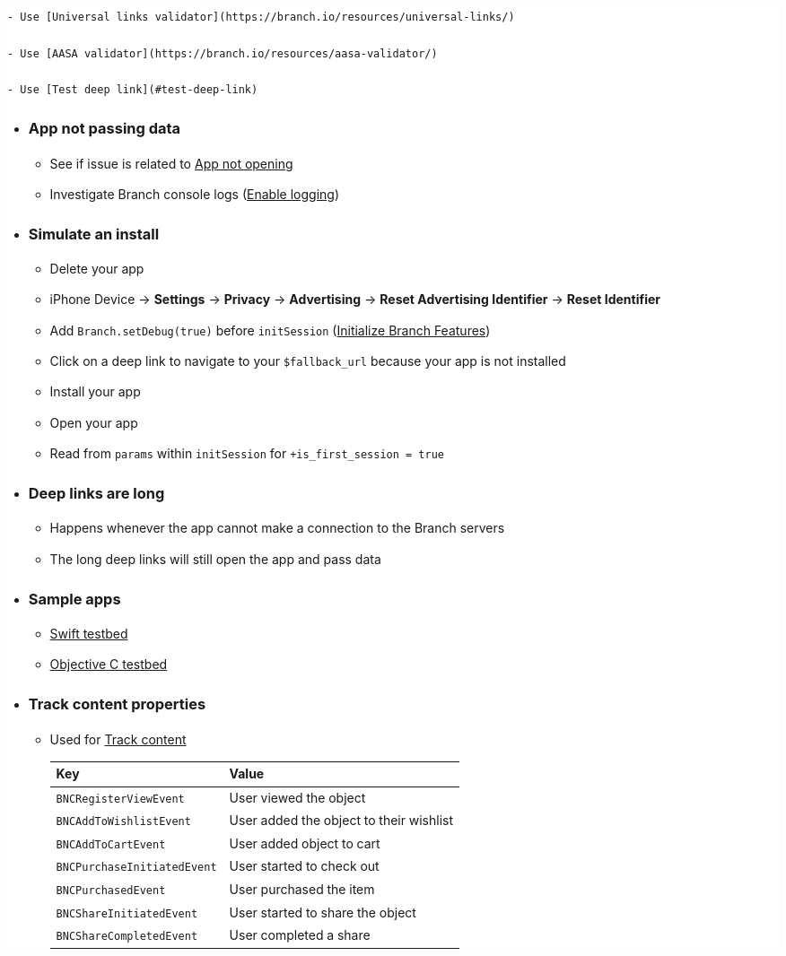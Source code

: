     - Use [Universal links validator](https://branch.io/resources/universal-links/)

    - Use [AASA validator](https://branch.io/resources/aasa-validator/)

    - Use [Test deep link](#test-deep-link)

- ### App not passing data

    - See if issue is related to [App not opening](#app-not-opening)

    - Investigate Branch console logs ([Enable logging](#enable-logging))

- ### Simulate an install

    - Delete your app

    - iPhone Device -> <notranslate>**Settings** -> **Privacy** -> **Advertising** -> **Reset Advertising Identifier** -> **Reset Identifier**</notranslate>

    - Add `Branch.setDebug(true)` before `initSession` ([Initialize Branch Features](#initialize-branch-features))

    - Click on a deep link to navigate to your `$fallback_url` because your app is not installed

    - Install your app

    - Open your app

    - Read from `params` within `initSession` for `+is_first_session = true`

- ### Deep links are long

    - Happens whenever the app cannot make a connection to the Branch servers

    - The long deep links will still open the app and pass data

- ### Sample apps

    - [Swift testbed](https://github.com/BranchMetrics/ios-branch-deep-linking/tree/master/Branch-TestBed-Swift)

    - [Objective C testbed](https://github.com/BranchMetrics/ios-branch-deep-linking/tree/master/Branch-TestBed)

- ### Track content properties

    - Used for [Track content](#track-content)

        | Key | Value
        | --- | ---
        | `BNCRegisterViewEvent` | User viewed the object
        | `BNCAddToWishlistEvent` | User added the object to their wishlist
        | `BNCAddToCartEvent` | User added object to cart
        | `BNCPurchaseInitiatedEvent` | User started to check out
        | `BNCPurchasedEvent` | User purchased the item
        | `BNCShareInitiatedEvent` | User started to share the object
        | `BNCShareCompletedEvent` | User completed a share

